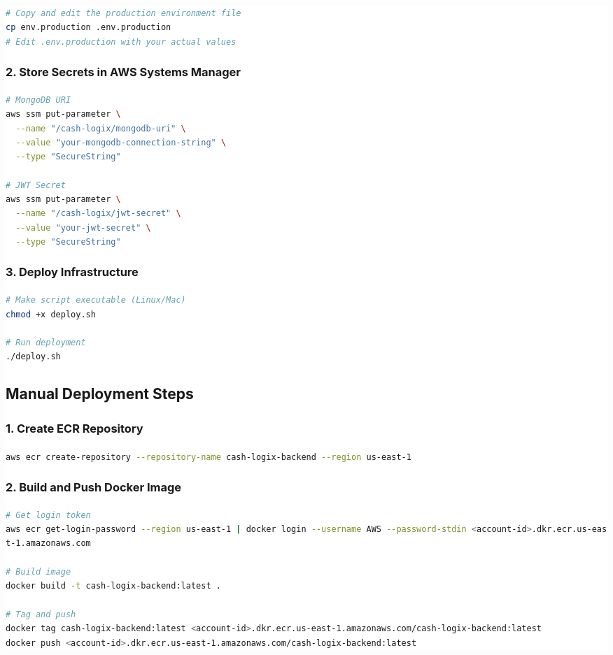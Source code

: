 ```bash
# Copy and edit the production environment file
cp env.production .env.production
# Edit .env.production with your actual values
```

### 2. Store Secrets in AWS Systems Manager

```bash
# MongoDB URI
aws ssm put-parameter \
  --name "/cash-logix/mongodb-uri" \
  --value "your-mongodb-connection-string" \
  --type "SecureString"

# JWT Secret
aws ssm put-parameter \
  --name "/cash-logix/jwt-secret" \
  --value "your-jwt-secret" \
  --type "SecureString"
```

### 3. Deploy Infrastructure

```bash
# Make script executable (Linux/Mac)
chmod +x deploy.sh

# Run deployment
./deploy.sh
```

## Manual Deployment Steps

### 1. Create ECR Repository

```bash
aws ecr create-repository --repository-name cash-logix-backend --region us-east-1
```

### 2. Build and Push Docker Image

```bash
# Get login token
aws ecr get-login-password --region us-east-1 | docker login --username AWS --password-stdin <account-id>.dkr.ecr.us-east-1.amazonaws.com

# Build image
docker build -t cash-logix-backend:latest .

# Tag and push
docker tag cash-logix-backend:latest <account-id>.dkr.ecr.us-east-1.amazonaws.com/cash-logix-backend:latest
docker push <account-id>.dkr.ecr.us-east-1.amazonaws.com/cash-logix-backend:latest
```
